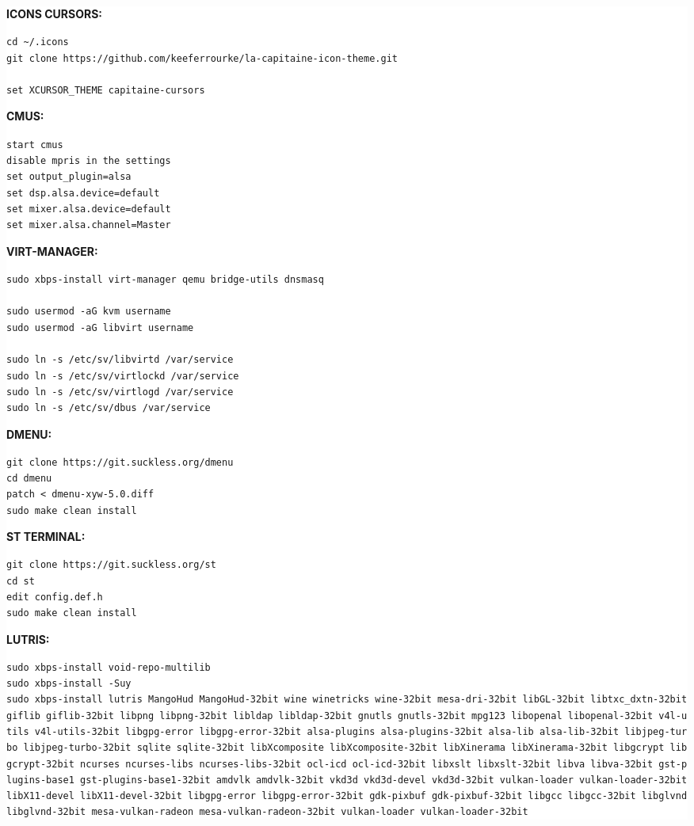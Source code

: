 **ICONS CURSORS:**  
```
cd ~/.icons  
git clone https://github.com/keeferrourke/la-capitaine-icon-theme.git  

set XCURSOR_THEME capitaine-cursors
```
  
**CMUS:**  
```
start cmus
disable mpris in the settings  
set output_plugin=alsa
set dsp.alsa.device=default
set mixer.alsa.device=default
set mixer.alsa.channel=Master  
```  
  
**VIRT-MANAGER:**  
```
sudo xbps-install virt-manager qemu bridge-utils dnsmasq  
  
sudo usermod -aG kvm username  
sudo usermod -aG libvirt username  
  
sudo ln -s /etc/sv/libvirtd /var/service  
sudo ln -s /etc/sv/virtlockd /var/service  
sudo ln -s /etc/sv/virtlogd /var/service  
sudo ln -s /etc/sv/dbus /var/service  
```  
  
**DMENU:**  
```
git clone https://git.suckless.org/dmenu  
cd dmenu  
patch < dmenu-xyw-5.0.diff  
sudo make clean install  
```  
  
**ST TERMINAL:**  
```
git clone https://git.suckless.org/st  
cd st  
edit config.def.h  
sudo make clean install  
```  
  
**LUTRIS:**  
```
sudo xbps-install void-repo-multilib  
sudo xbps-install -Suy  
sudo xbps-install lutris MangoHud MangoHud-32bit wine winetricks wine-32bit mesa-dri-32bit libGL-32bit libtxc_dxtn-32bit giflib giflib-32bit libpng libpng-32bit libldap libldap-32bit gnutls gnutls-32bit mpg123 libopenal libopenal-32bit v4l-utils v4l-utils-32bit libgpg-error libgpg-error-32bit alsa-plugins alsa-plugins-32bit alsa-lib alsa-lib-32bit libjpeg-turbo libjpeg-turbo-32bit sqlite sqlite-32bit libXcomposite libXcomposite-32bit libXinerama libXinerama-32bit libgcrypt libgcrypt-32bit ncurses ncurses-libs ncurses-libs-32bit ocl-icd ocl-icd-32bit libxslt libxslt-32bit libva libva-32bit gst-plugins-base1 gst-plugins-base1-32bit amdvlk amdvlk-32bit vkd3d vkd3d-devel vkd3d-32bit vulkan-loader vulkan-loader-32bit libX11-devel libX11-devel-32bit libgpg-error libgpg-error-32bit gdk-pixbuf gdk-pixbuf-32bit libgcc libgcc-32bit libglvnd libglvnd-32bit mesa-vulkan-radeon mesa-vulkan-radeon-32bit vulkan-loader vulkan-loader-32bit
``` 